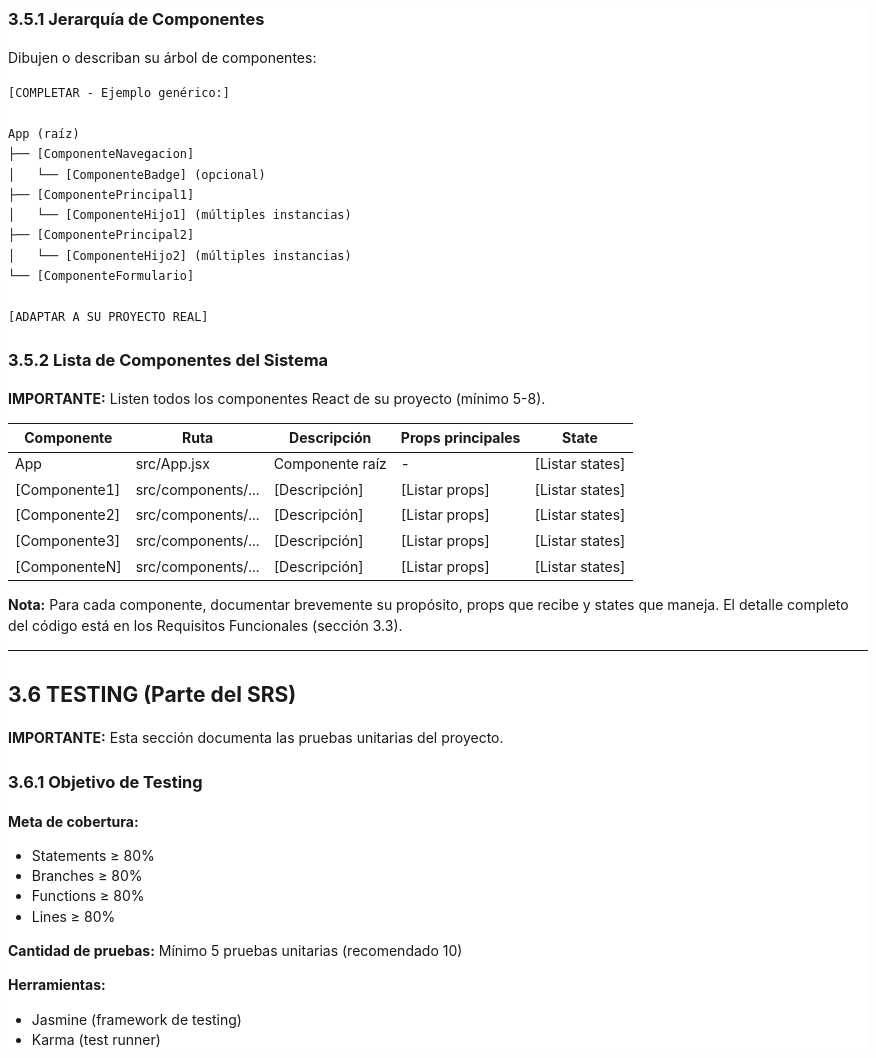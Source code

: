 ### 3.5.1 Jerarquía de Componentes

Dibujen o describan su árbol de componentes:

```
[COMPLETAR - Ejemplo genérico:]

App (raíz)
├── [ComponenteNavegacion]
│   └── [ComponenteBadge] (opcional)
├── [ComponentePrincipal1]
│   └── [ComponenteHijo1] (múltiples instancias)
├── [ComponentePrincipal2]
│   └── [ComponenteHijo2] (múltiples instancias)
└── [ComponenteFormulario]

[ADAPTAR A SU PROYECTO REAL]
```

### 3.5.2 Lista de Componentes del Sistema

**IMPORTANTE:** Listen todos los componentes React de su proyecto (mínimo 5-8).

| Componente | Ruta | Descripción | Props principales | State |
|------------|------|-------------|-------------------|-------|
| App | src/App.jsx | Componente raíz | - | [Listar states] |
| [Componente1] | src/components/... | [Descripción] | [Listar props] | [Listar states] |
| [Componente2] | src/components/... | [Descripción] | [Listar props] | [Listar states] |
| [Componente3] | src/components/... | [Descripción] | [Listar props] | [Listar states] |
| [ComponenteN] | src/components/... | [Descripción] | [Listar props] | [Listar states] |

**Nota:** Para cada componente, documentar brevemente su propósito, props que recibe y states que maneja. El detalle completo del código está en los Requisitos Funcionales (sección 3.3).

---

## 3.6 TESTING (Parte del SRS)

**IMPORTANTE:** Esta sección documenta las pruebas unitarias del proyecto.

### 3.6.1 Objetivo de Testing

**Meta de cobertura:**
- Statements ≥ 80%
- Branches ≥ 80%
- Functions ≥ 80%
- Lines ≥ 80%

**Cantidad de pruebas:** Mínimo 5 pruebas unitarias (recomendado 10)

**Herramientas:**
- Jasmine (framework de testing)
- Karma (test runner)
